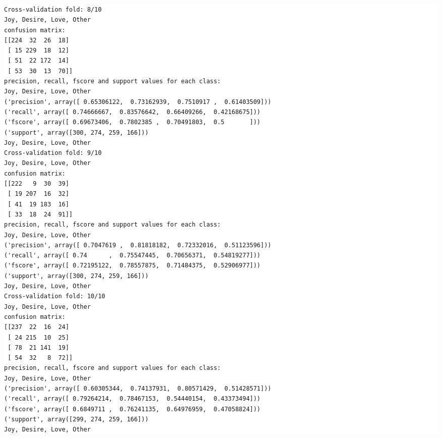     Cross-validation fold: 8/10
    Joy, Desire, Love, Other
    confusion matrix:
    [[224  32  26  18]
     [ 15 229  18  12]
     [ 51  22 172  14]
     [ 53  30  13  70]]
    precision, recall, fscore and support values for each class:
    Joy, Desire, Love, Other
    ('precision', array([ 0.65306122,  0.73162939,  0.7510917 ,  0.61403509]))
    ('recall', array([ 0.74666667,  0.83576642,  0.66409266,  0.42168675]))
    ('fscore', array([ 0.69673406,  0.7802385 ,  0.70491803,  0.5       ]))
    ('support', array([300, 274, 259, 166]))
    Joy, Desire, Love, Other
    Cross-validation fold: 9/10
    Joy, Desire, Love, Other
    confusion matrix:
    [[222   9  30  39]
     [ 19 207  16  32]
     [ 41  19 183  16]
     [ 33  18  24  91]]
    precision, recall, fscore and support values for each class:
    Joy, Desire, Love, Other
    ('precision', array([ 0.7047619 ,  0.81818182,  0.72332016,  0.51123596]))
    ('recall', array([ 0.74      ,  0.75547445,  0.70656371,  0.54819277]))
    ('fscore', array([ 0.72195122,  0.78557875,  0.71484375,  0.52906977]))
    ('support', array([300, 274, 259, 166]))
    Joy, Desire, Love, Other
    Cross-validation fold: 10/10
    Joy, Desire, Love, Other
    confusion matrix:
    [[237  22  16  24]
     [ 24 215  10  25]
     [ 78  21 141  19]
     [ 54  32   8  72]]
    precision, recall, fscore and support values for each class:
    Joy, Desire, Love, Other
    ('precision', array([ 0.60305344,  0.74137931,  0.80571429,  0.51428571]))
    ('recall', array([ 0.79264214,  0.78467153,  0.54440154,  0.43373494]))
    ('fscore', array([ 0.6849711 ,  0.76241135,  0.64976959,  0.47058824]))
    ('support', array([299, 274, 259, 166]))
    Joy, Desire, Love, Other
